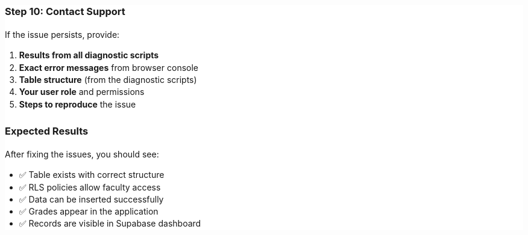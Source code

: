### Step 10: Contact Support

If the issue persists, provide:

1. **Results from all diagnostic scripts**
2. **Exact error messages** from browser console
3. **Table structure** (from the diagnostic scripts)
4. **Your user role** and permissions
5. **Steps to reproduce** the issue

### Expected Results

After fixing the issues, you should see:
- ✅ Table exists with correct structure
- ✅ RLS policies allow faculty access
- ✅ Data can be inserted successfully
- ✅ Grades appear in the application
- ✅ Records are visible in Supabase dashboard






























